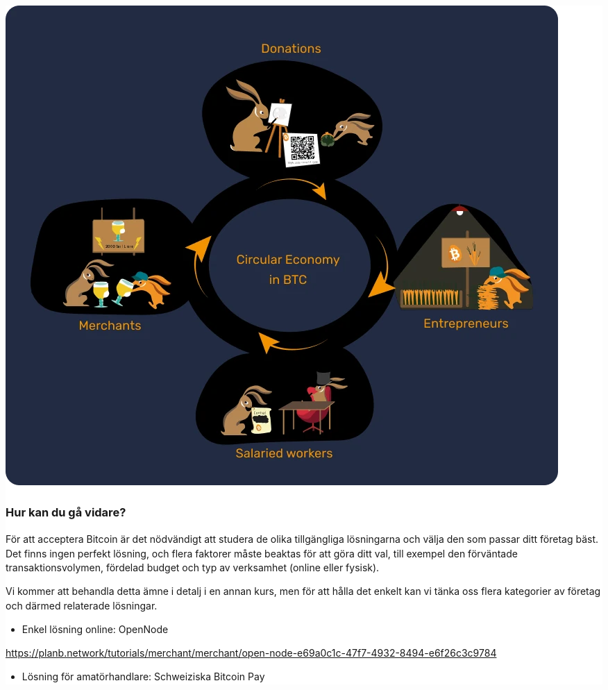 ![image](assets/en/73.webp)

### Hur kan du gå vidare?

För att acceptera Bitcoin är det nödvändigt att studera de olika tillgängliga lösningarna och välja den som passar ditt företag bäst. Det finns ingen perfekt lösning, och flera faktorer måste beaktas för att göra ditt val, till exempel den förväntade transaktionsvolymen, fördelad budget och typ av verksamhet (online eller fysisk).

Vi kommer att behandla detta ämne i detalj i en annan kurs, men för att hålla det enkelt kan vi tänka oss flera kategorier av företag och därmed relaterade lösningar.


- Enkel lösning online: OpenNode

https://planb.network/tutorials/merchant/merchant/open-node-e69a0c1c-47f7-4932-8494-e6f26c3c9784

- Lösning för amatörhandlare: Schweiziska Bitcoin Pay
